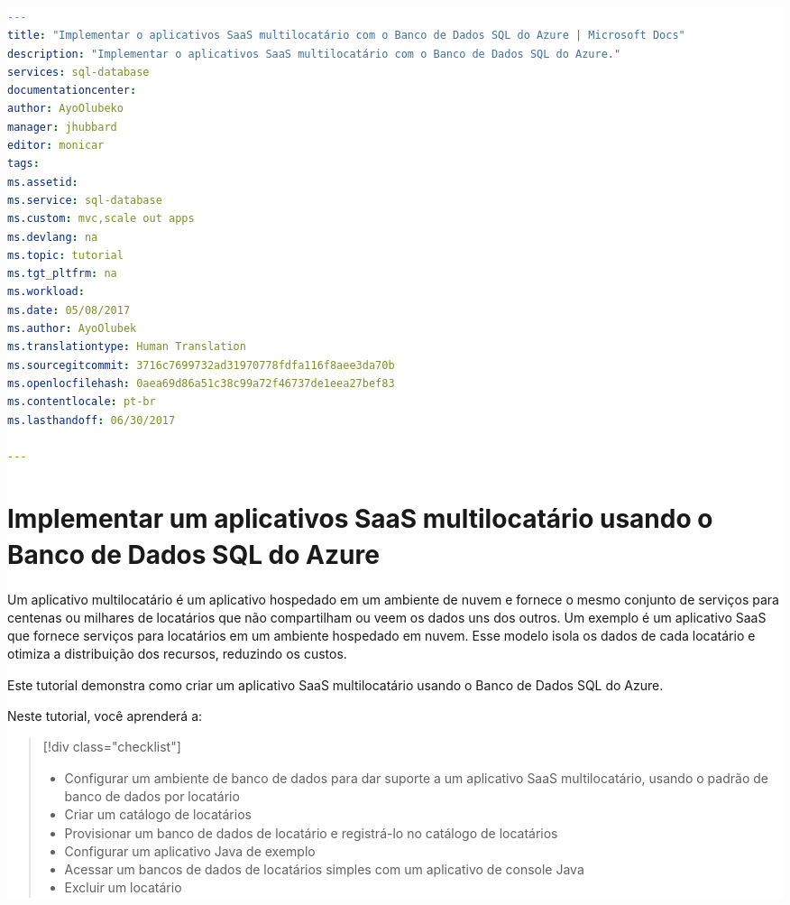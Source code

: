 ```yaml
---
title: "Implementar o aplicativos SaaS multilocatário com o Banco de Dados SQL do Azure | Microsoft Docs"
description: "Implementar o aplicativos SaaS multilocatário com o Banco de Dados SQL do Azure."
services: sql-database
documentationcenter: 
author: AyoOlubeko
manager: jhubbard
editor: monicar
tags: 
ms.assetid: 
ms.service: sql-database
ms.custom: mvc,scale out apps
ms.devlang: na
ms.topic: tutorial
ms.tgt_pltfrm: na
ms.workload: 
ms.date: 05/08/2017
ms.author: AyoOlubek
ms.translationtype: Human Translation
ms.sourcegitcommit: 3716c7699732ad31970778fdfa116f8aee3da70b
ms.openlocfilehash: 0aea69d86a51c38c99a72f46737de1eea27bef83
ms.contentlocale: pt-br
ms.lasthandoff: 06/30/2017

---
```


# <a name="implement-a-multi-tenant-saas-application-using-azure-sql-database"></a>Implementar um aplicativos SaaS multilocatário usando o Banco de Dados SQL do Azure

Um aplicativo multilocatário é um aplicativo hospedado em um ambiente de nuvem e fornece o mesmo conjunto de serviços para centenas ou milhares de locatários que não compartilham ou veem os dados uns dos outros. Um exemplo é um aplicativo SaaS que fornece serviços para locatários em um ambiente hospedado em nuvem. Esse modelo isola os dados de cada locatário e otimiza a distribuição dos recursos, reduzindo os custos. 

Este tutorial demonstra como criar um aplicativo SaaS multilocatário usando o Banco de Dados SQL do Azure.

Neste tutorial, você aprenderá a:
> [!div class="checklist"]
> * Configurar um ambiente de banco de dados para dar suporte a um aplicativo SaaS multilocatário, usando o padrão de banco de dados por locatário
> * Criar um catálogo de locatários
> * Provisionar um banco de dados de locatário e registrá-lo no catálogo de locatários
> * Configurar um aplicativo Java de exemplo 
> * Acessar um bancos de dados de locatários simples com um aplicativo de console Java
> * Excluir um locatário
